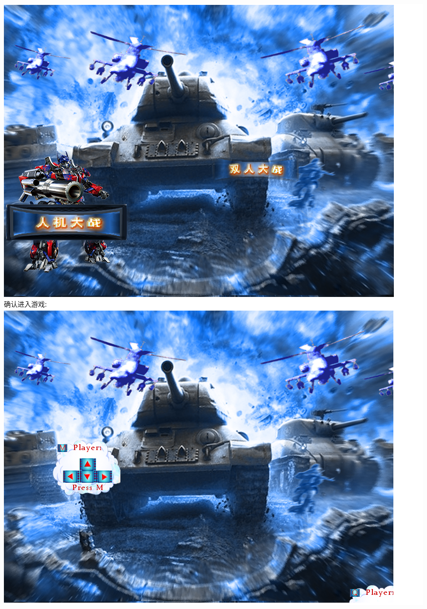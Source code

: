 ![](https://github.com/imcy/Tank/blob/master/%E5%AE%8C%E6%88%90%E5%9B%BE%E7%89%87/2017-11-30_140138.png)<br>
确认进入游戏:<br>
![](https://github.com/imcy/Tank/blob/master/%E5%AE%8C%E6%88%90%E5%9B%BE%E7%89%87/2017-11-30_144959.png)<br>